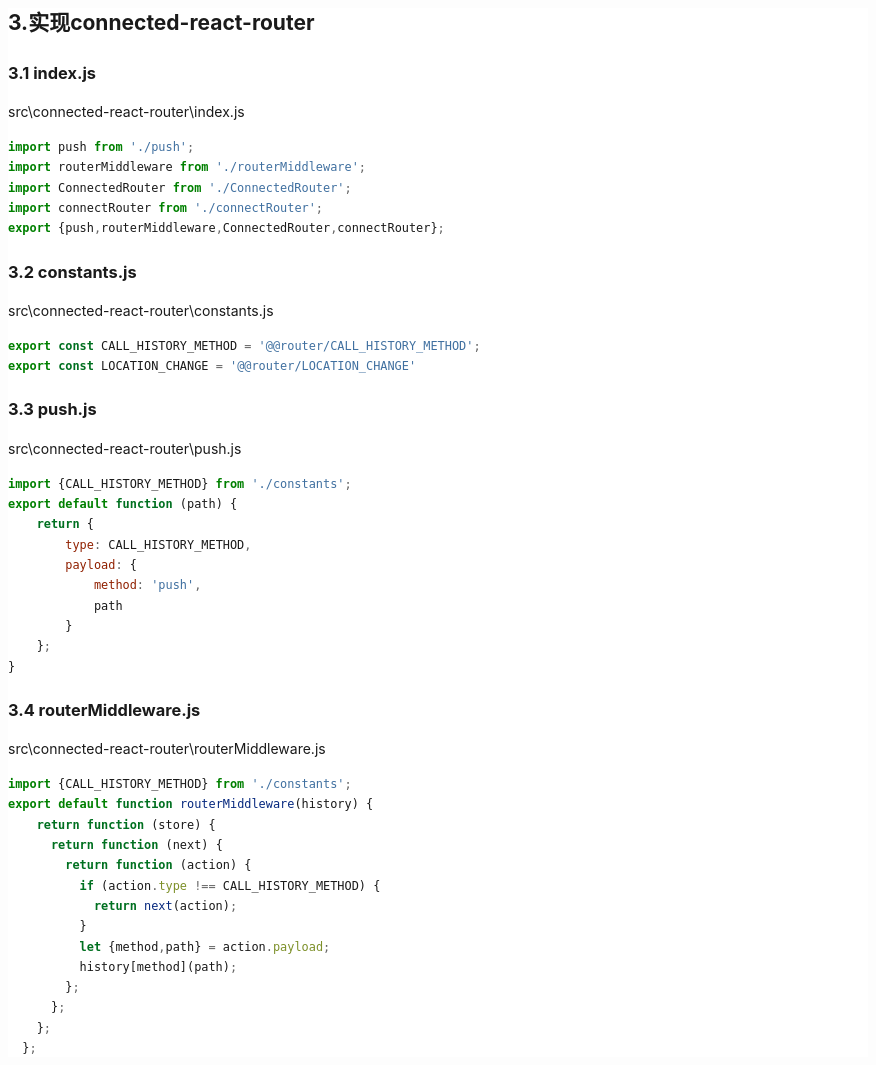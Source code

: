  ## 3.实现connected-react-router 

 ### 3.1 index.js 

src\\connected-react-router\\index.js

```javascript
import push from './push';
import routerMiddleware from './routerMiddleware';
import ConnectedRouter from './ConnectedRouter';
import connectRouter from './connectRouter';
export {push,routerMiddleware,ConnectedRouter,connectRouter};
```

 ### 3.2 constants.js 

src\\connected-react-router\\constants.js

```javascript
export const CALL_HISTORY_METHOD = '@@router/CALL_HISTORY_METHOD';
export const LOCATION_CHANGE = '@@router/LOCATION_CHANGE'
```

 ### 3.3 push.js 

src\\connected-react-router\\push.js

```javascript
import {CALL_HISTORY_METHOD} from './constants';
export default function (path) {
    return {
        type: CALL_HISTORY_METHOD,
        payload: {
            method: 'push',
            path
        }
    };
}
```

 ### 3.4 routerMiddleware.js 

src\\connected-react-router\\routerMiddleware.js

```javascript
import {CALL_HISTORY_METHOD} from './constants';
export default function routerMiddleware(history) {
    return function (store) {
      return function (next) {
        return function (action) {
          if (action.type !== CALL_HISTORY_METHOD) {
            return next(action);
          }
          let {method,path} = action.payload;
          history[method](path);
        };
      };
    };
  };
```
